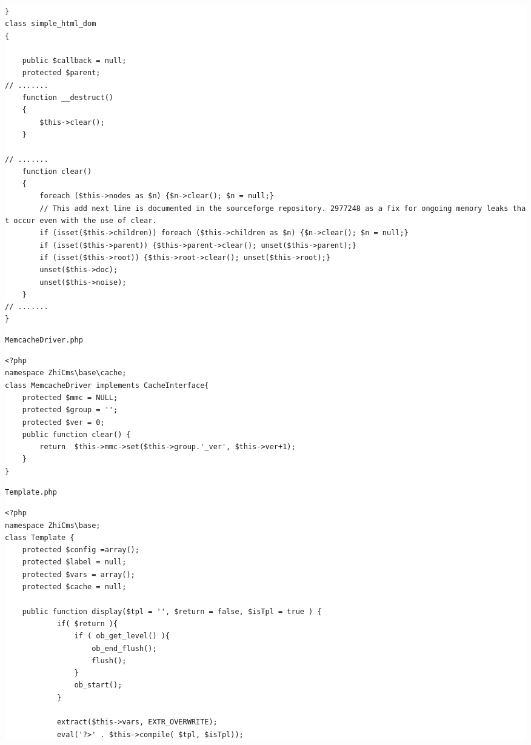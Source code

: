 ```plain
}
class simple_html_dom
{

    public $callback = null;
    protected $parent;
// .......
    function __destruct()
    {
        $this->clear();
    }

// .......
    function clear()
    {
        foreach ($this->nodes as $n) {$n->clear(); $n = null;}
        // This add next line is documented in the sourceforge repository. 2977248 as a fix for ongoing memory leaks that occur even with the use of clear.
        if (isset($this->children)) foreach ($this->children as $n) {$n->clear(); $n = null;}
        if (isset($this->parent)) {$this->parent->clear(); unset($this->parent);}
        if (isset($this->root)) {$this->root->clear(); unset($this->root);}
        unset($this->doc);
        unset($this->noise);
    }
// .......
}
```

`MemcacheDriver.php`​

```plain
<?php
namespace ZhiCms\base\cache;
class MemcacheDriver implements CacheInterface{
    protected $mmc = NULL;
    protected $group = ''; 
    protected $ver = 0;
    public function clear() {
        return  $this->mmc->set($this->group.'_ver', $this->ver+1); 
    }
}
```

`Template.php`​

```plain
<?php
namespace ZhiCms\base;
class Template {
    protected $config =array();
    protected $label = null;
    protected $vars = array();
    protected $cache = null;

    public function display($tpl = '', $return = false, $isTpl = true ) {
            if( $return ){
                if ( ob_get_level() ){
                    ob_end_flush();
                    flush();
                }
                ob_start();
            }

            extract($this->vars, EXTR_OVERWRITE);
            eval('?>' . $this->compile( $tpl, $isTpl));
```